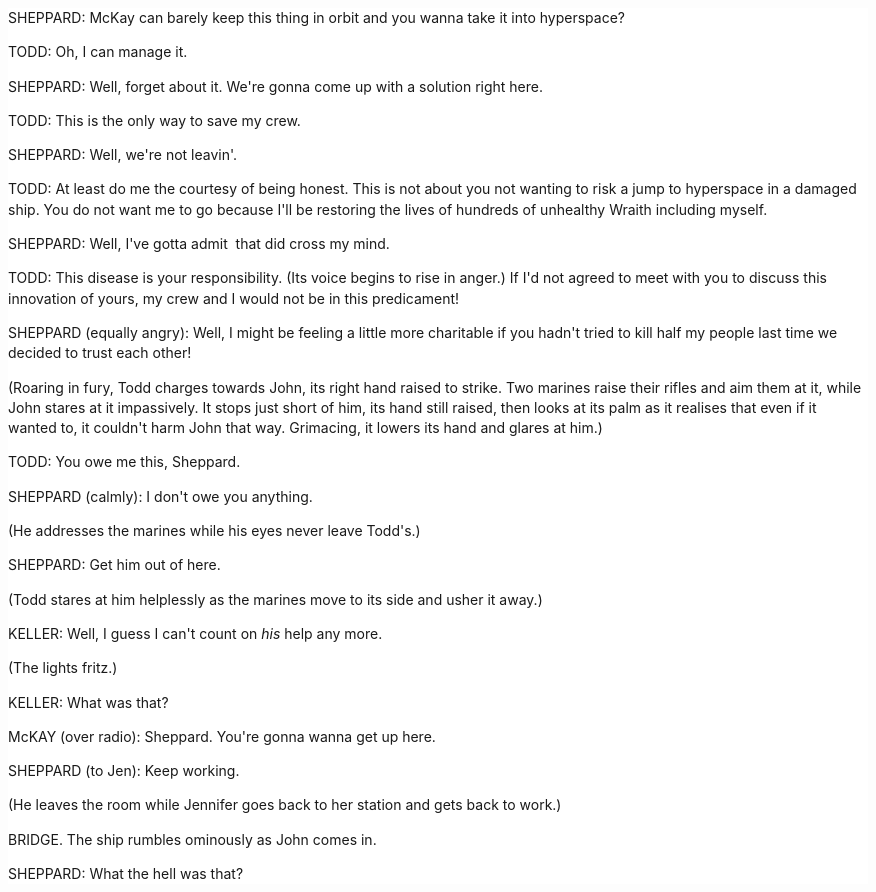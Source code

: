 SHEPPARD: McKay can barely keep this thing in orbit and you wanna take it into
hyperspace?  
  
TODD: Oh, I can manage it.  
  
SHEPPARD: Well, forget about it. We're gonna come up with a solution right
here.  
  
TODD: This is the only way to save my crew.  
  
SHEPPARD: Well, we're not leavin'.  
  
TODD: At least do me the courtesy of being honest. This is not about you not
wanting to risk a jump to hyperspace in a damaged ship. You do not want me to
go because I'll be restoring the lives of hundreds of unhealthy Wraith
including myself.  
  
SHEPPARD: Well, I've gotta admit  that did cross my mind.  
  
TODD: This disease is your responsibility. (Its voice begins to rise in
anger.) If I'd not agreed to meet with you to discuss this innovation of
yours, my crew and I would not be in this predicament!  
  
SHEPPARD (equally angry): Well, I might be feeling a little more charitable if
you hadn't tried to kill half my people last time we decided to trust each
other!  
  
(Roaring in fury, Todd charges towards John, its right hand raised to strike.
Two marines raise their rifles and aim them at it, while John stares at it
impassively. It stops just short of him, its hand still raised, then looks at
its palm as it realises that even if it wanted to, it couldn't harm John that
way. Grimacing, it lowers its hand and glares at him.)  
  
TODD: You owe me this, Sheppard.  
  
SHEPPARD (calmly): I don't owe you anything.  
  
(He addresses the marines while his eyes never leave Todd's.)  
  
SHEPPARD: Get him out of here.  
  
(Todd stares at him helplessly as the marines move to its side and usher it
away.)  
  
KELLER: Well, I guess I can't count on _his_ help any more.  
  
(The lights fritz.)  
  
KELLER: What was that?  
  
McKAY (over radio): Sheppard. You're gonna wanna get up here.  
  
SHEPPARD (to Jen): Keep working.  
  
(He leaves the room while Jennifer goes back to her station and gets back to
work.)  
  
  
BRIDGE. The ship rumbles ominously as John comes in.  
  
SHEPPARD: What the hell was that?  
  